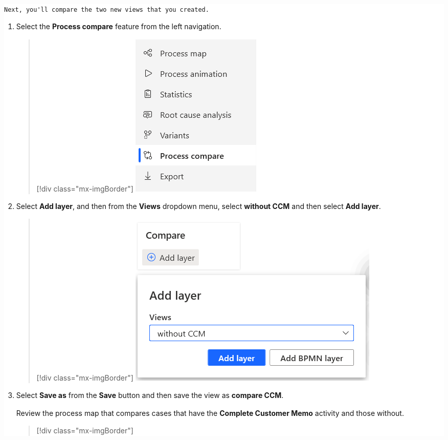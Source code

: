 	Next, you'll compare the two new views that you created.

1.  Select the **Process compare** feature from the left navigation.

	> [!div class="mx-imgBorder"]
	> ![Screenshot of the Process compare feature.](../media/process-compare.png)

1.  Select **Add layer**, and then from the **Views** dropdown menu, select **without CCM** and then select **Add layer**.

	> [!div class="mx-imgBorder"]
	> [![Screenshot of the Add layer process.](../media/add-layer.png)](../media/add-layer.png#lightbox)

1. Select **Save as** from the **Save** button and then save the view as **compare CCM**.

	Review the process map that compares cases that have the **Complete Customer Memo** activity and those without.

	> [!div class="mx-imgBorder"]